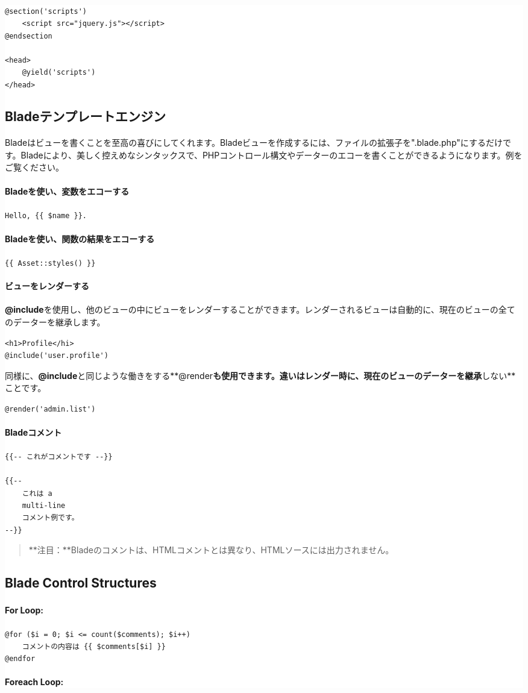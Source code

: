 	@section('scripts')
		<script src="jquery.js"></script>
	@endsection

	<head>
		@yield('scripts')
	</head>

<a name="blade-template-engine"></a>
## Bladeテンプレートエンジン

Bladeはビューを書くことを至高の喜びにしてくれます。Bladeビューを作成するには、ファイルの拡張子を".blade.php"にするだけです。Bladeにより、美しく控えめなシンタックスで、PHPコントロール構文やデーターのエコーを書くことができるようになります。例をご覧ください。

#### Bladeを使い、変数をエコーする

	Hello, {{ $name }}.

#### Bladeを使い、関数の結果をエコーする

	{{ Asset::styles() }}

#### ビューをレンダーする

**@include**を使用し、他のビューの中にビューをレンダーすることができます。レンダーされるビューは自動的に、現在のビューの全てのデーターを継承します。

	<h1>Profile</hi>
	@include('user.profile')

同様に、**@include**と同じような働きをする**@render**も使用できます。違いはレンダー時に、現在のビューのデーターを継承**しない**ことです。

	@render('admin.list')

#### Bladeコメント

	{{-- これがコメントです --}}

	{{--
		これは a
		multi-line
		コメント例です。
	--}}

> **注目：**Bladeのコメントは、HTMLコメントとは異なり、HTMLソースには出力されません。

<a name='blade-control-structures'></a>
## Blade Control Structures

#### For Loop:

	@for ($i = 0; $i <= count($comments); $i++)
		コメントの内容は {{ $comments[$i] }}
	@endfor

#### Foreach Loop:
